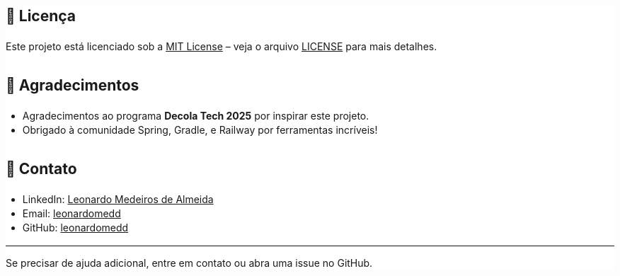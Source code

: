 ## 🚨 Licença

Este projeto está licenciado sob a [MIT License](LICENSE) – veja o arquivo [LICENSE](LICENSE) para mais detalhes.

## 🙌 Agradecimentos

- Agradecimentos ao programa **Decola Tech 2025** por inspirar este projeto.
- Obrigado à comunidade Spring, Gradle, e Railway por ferramentas incríveis!

## 📱 Contato

- LinkedIn: [Leonardo Medeiros de Almeida](https://www.linkedin.com/in/leonardo-medeiros-de-almeida-996302254/)
- Email: [leonardomedd](mailto:leonardomedd@gimail.com) 
- GitHub: [leonardomedd](https://github.com/leonardomedd)

---

Se precisar de ajuda adicional, entre em contato ou abra uma issue no GitHub.

